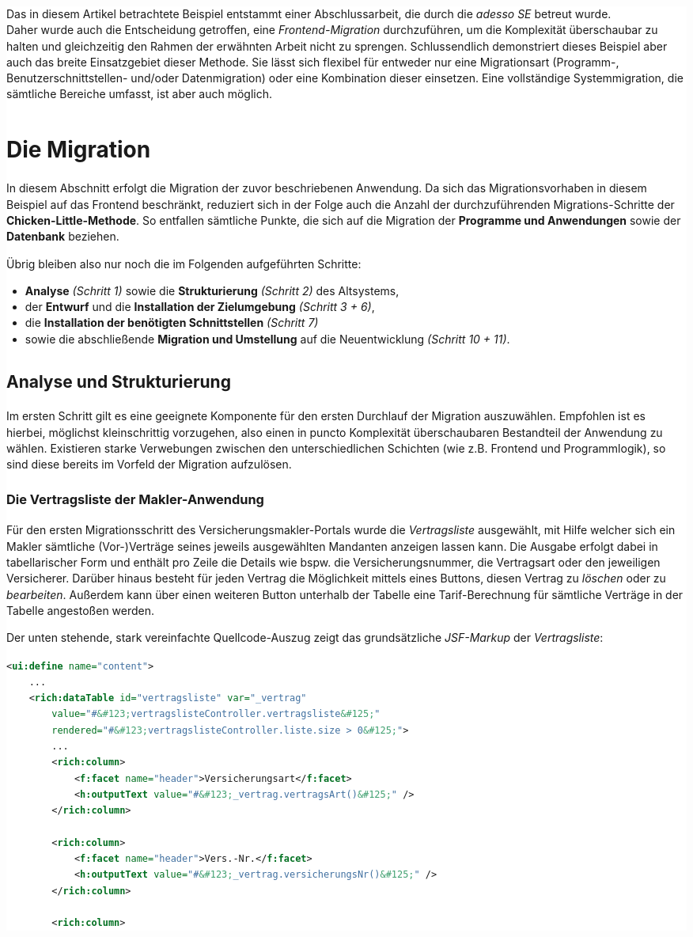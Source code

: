 Das in diesem Artikel betrachtete Beispiel entstammt einer Abschlussarbeit, die durch die *adesso SE* betreut wurde.  
Daher wurde auch die Entscheidung getroffen, eine *Frontend-Migration* durchzuführen, um die Komplexität überschaubar zu halten und gleichzeitig den Rahmen der erwähnten Arbeit nicht zu sprengen.
Schlussendlich demonstriert dieses Beispiel aber auch das breite Einsatzgebiet dieser Methode. Sie lässt sich flexibel für entweder nur eine Migrationsart (Programm-, Benutzerschnittstellen- und/oder Datenmigration) oder eine Kombination dieser einsetzen. Eine vollständige Systemmigration, die sämtliche Bereiche umfasst, ist aber auch möglich.

# Die Migration
In diesem Abschnitt erfolgt die Migration der zuvor beschriebenen Anwendung.
Da sich das Migrationsvorhaben in diesem Beispiel auf das Frontend beschränkt, reduziert sich in der Folge auch die Anzahl der durchzuführenden Migrations-Schritte der **Chicken-Little-Methode**.
So entfallen sämtliche Punkte, die sich auf die Migration der **Programme und Anwendungen** sowie der **Datenbank** beziehen.  

Übrig bleiben also nur noch die im Folgenden aufgeführten Schritte:

- **Analyse** _(Schritt 1)_ sowie die **Strukturierung** _(Schritt 2)_ des Altsystems, 
- der **Entwurf** und die **Installation der Zielumgebung** _(Schritt 3 + 6)_,
- die **Installation der benötigten Schnittstellen** _(Schritt 7)_
- sowie die abschließende **Migration und Umstellung** auf die Neuentwicklung _(Schritt 10 + 11)_.

## Analyse und Strukturierung

Im ersten Schritt gilt es eine geeignete Komponente für den ersten Durchlauf der Migration auszuwählen.
Empfohlen ist es hierbei, möglichst kleinschrittig vorzugehen, also einen in puncto Komplexität überschaubaren Bestandteil der Anwendung zu wählen.
Existieren starke Verwebungen zwischen den unterschiedlichen Schichten (wie z.B. Frontend und Programmlogik), so sind diese bereits im Vorfeld der Migration aufzulösen.

### Die Vertragsliste der Makler-Anwendung
Für den ersten Migrationsschritt des Versicherungsmakler-Portals wurde die *Vertragsliste* ausgewählt, mit Hilfe welcher sich ein Makler sämtliche (Vor-)Verträge seines jeweils ausgewählten Mandanten anzeigen lassen kann.
Die Ausgabe erfolgt dabei in tabellarischer Form und enthält pro Zeile die Details wie bspw. die Versicherungsnummer, die Vertragsart oder den jeweiligen Versicherer.
Darüber hinaus besteht für jeden Vertrag die Möglichkeit mittels eines Buttons, diesen Vertrag zu *löschen* oder zu *bearbeiten*.
Außerdem kann über einen weiteren Button unterhalb der Tabelle eine Tarif-Berechnung für sämtliche Verträge in der Tabelle angestoßen werden.

Der unten stehende, stark vereinfachte Quellcode-Auszug zeigt das grundsätzliche *JSF-Markup* der *Vertragsliste*:

```xml
<ui:define name="content">
    ...
    <rich:dataTable id="vertragsliste" var="_vertrag"
        value="#&#123;vertragslisteController.vertragsliste&#125;"
        rendered="#&#123;vertragslisteController.liste.size > 0&#125;">
        ...
        <rich:column>
            <f:facet name="header">Versicherungsart</f:facet>
            <h:outputText value="#&#123;_vertrag.vertragsArt()&#125;" />
        </rich:column>

        <rich:column>
            <f:facet name="header">Vers.-Nr.</f:facet>
            <h:outputText value="#&#123;_vertrag.versicherungsNr()&#125;" />
        </rich:column>

        <rich:column>
```